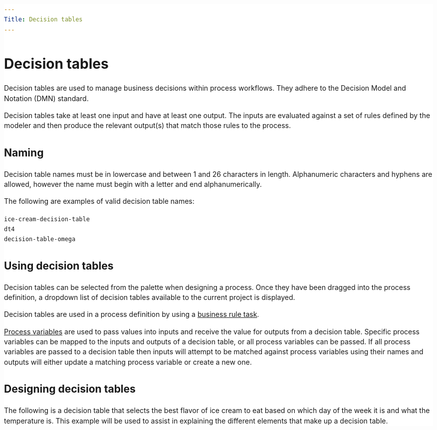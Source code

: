 ```yaml
---
Title: Decision tables
--- 
```


# Decision tables
Decision tables are used to manage business decisions within process workflows. They adhere to the Decision Model and Notation (DMN) standard. 

Decision tables take at least one input and have at least one output. The inputs are evaluated against a set of rules defined by the modeler and then produce the relevant output(s) that match those rules to the process. 

## Naming  
Decision table names must be in lowercase and between 1 and 26 characters in length. Alphanumeric characters and hyphens are allowed, however the name must begin with a letter and end alphanumerically. 

The following are examples of valid decision table names: 

```
ice-cream-decision-table
dt4
decision-table-omega
```

## Using decision tables
Decision tables can be selected from the palette when designing a process. Once they have been dragged into the process definition, a dropdown list of decision tables available to the current project is displayed. 

Decision tables are used in a process definition by using a [business rule task](../modeling/processes/bpmn/business.md).

[Process variables](../modeling/processes/README.md#process-variables) are used to pass values into inputs and receive the value for outputs from a decision table. Specific process variables can be mapped to the inputs and outputs of a decision table, or all process variables can be passed. If all process variables are passed to a decision table then inputs will attempt to be matched against process variables using their names and outputs will either update a matching process variable or create a new one.  

## Designing decision tables
The following is a decision table that selects the best flavor of ice cream to eat based on which day of the week it is and what the temperature is. This example will be used to assist in explaining the different elements that make up a decision table.
